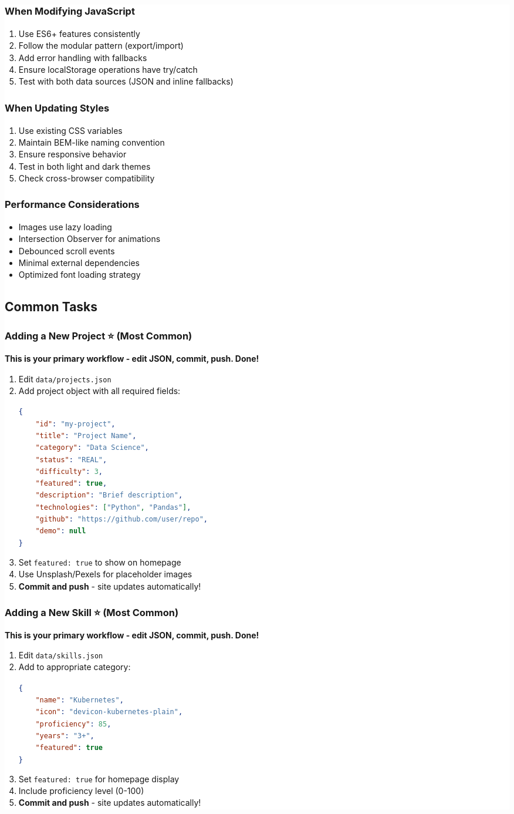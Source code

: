 ### When Modifying JavaScript
1. Use ES6+ features consistently
2. Follow the modular pattern (export/import)
3. Add error handling with fallbacks
4. Ensure localStorage operations have try/catch
5. Test with both data sources (JSON and inline fallbacks)

### When Updating Styles
1. Use existing CSS variables
2. Maintain BEM-like naming convention
3. Ensure responsive behavior
4. Test in both light and dark themes
5. Check cross-browser compatibility

### Performance Considerations
- Images use lazy loading
- Intersection Observer for animations
- Debounced scroll events
- Minimal external dependencies
- Optimized font loading strategy

## Common Tasks

### Adding a New Project ⭐ (Most Common)
**This is your primary workflow - edit JSON, commit, push. Done!**

1. Edit `data/projects.json`
2. Add project object with all required fields:
   ```json
   {
       "id": "my-project",
       "title": "Project Name",
       "category": "Data Science",
       "status": "REAL",
       "difficulty": 3,
       "featured": true,
       "description": "Brief description",
       "technologies": ["Python", "Pandas"],
       "github": "https://github.com/user/repo",
       "demo": null
   }
   ```
3. Set `featured: true` to show on homepage
4. Use Unsplash/Pexels for placeholder images
5. **Commit and push** - site updates automatically!

### Adding a New Skill ⭐ (Most Common)
**This is your primary workflow - edit JSON, commit, push. Done!**

1. Edit `data/skills.json`
2. Add to appropriate category:
   ```json
   {
       "name": "Kubernetes",
       "icon": "devicon-kubernetes-plain",
       "proficiency": 85,
       "years": "3+",
       "featured": true
   }
   ```
3. Set `featured: true` for homepage display
4. Include proficiency level (0-100)
5. **Commit and push** - site updates automatically!